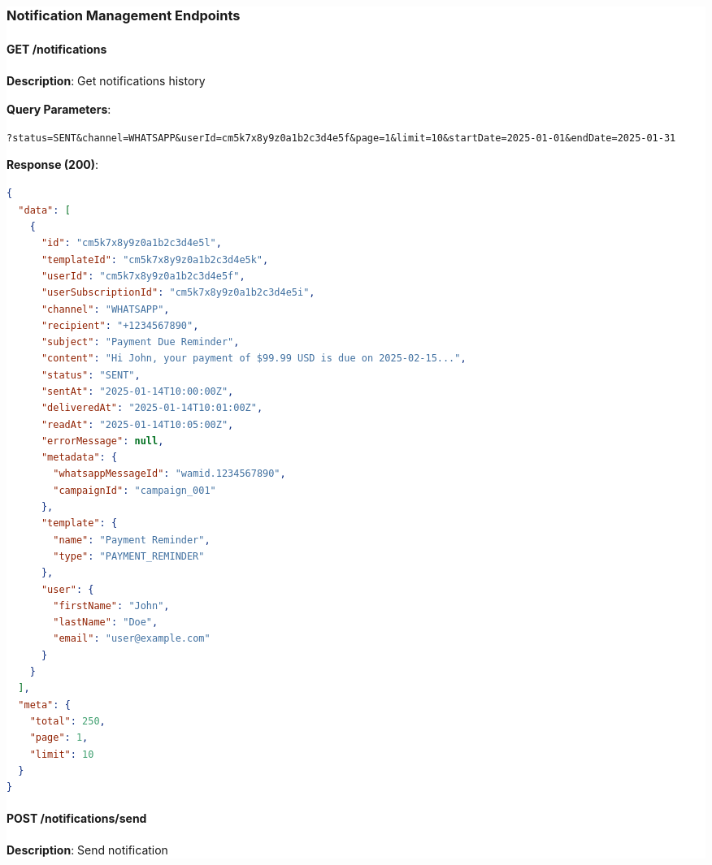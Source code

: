 ### Notification Management Endpoints

#### GET /notifications
**Description**: Get notifications history

**Query Parameters**:
```
?status=SENT&channel=WHATSAPP&userId=cm5k7x8y9z0a1b2c3d4e5f&page=1&limit=10&startDate=2025-01-01&endDate=2025-01-31
```

**Response (200)**:
```json
{
  "data": [
    {
      "id": "cm5k7x8y9z0a1b2c3d4e5l",
      "templateId": "cm5k7x8y9z0a1b2c3d4e5k",
      "userId": "cm5k7x8y9z0a1b2c3d4e5f",
      "userSubscriptionId": "cm5k7x8y9z0a1b2c3d4e5i",
      "channel": "WHATSAPP",
      "recipient": "+1234567890",
      "subject": "Payment Due Reminder",
      "content": "Hi John, your payment of $99.99 USD is due on 2025-02-15...",
      "status": "SENT",
      "sentAt": "2025-01-14T10:00:00Z",
      "deliveredAt": "2025-01-14T10:01:00Z",
      "readAt": "2025-01-14T10:05:00Z",
      "errorMessage": null,
      "metadata": {
        "whatsappMessageId": "wamid.1234567890",
        "campaignId": "campaign_001"
      },
      "template": {
        "name": "Payment Reminder",
        "type": "PAYMENT_REMINDER"
      },
      "user": {
        "firstName": "John",
        "lastName": "Doe",
        "email": "user@example.com"
      }
    }
  ],
  "meta": {
    "total": 250,
    "page": 1,
    "limit": 10
  }
}
```

#### POST /notifications/send
**Description**: Send notification
